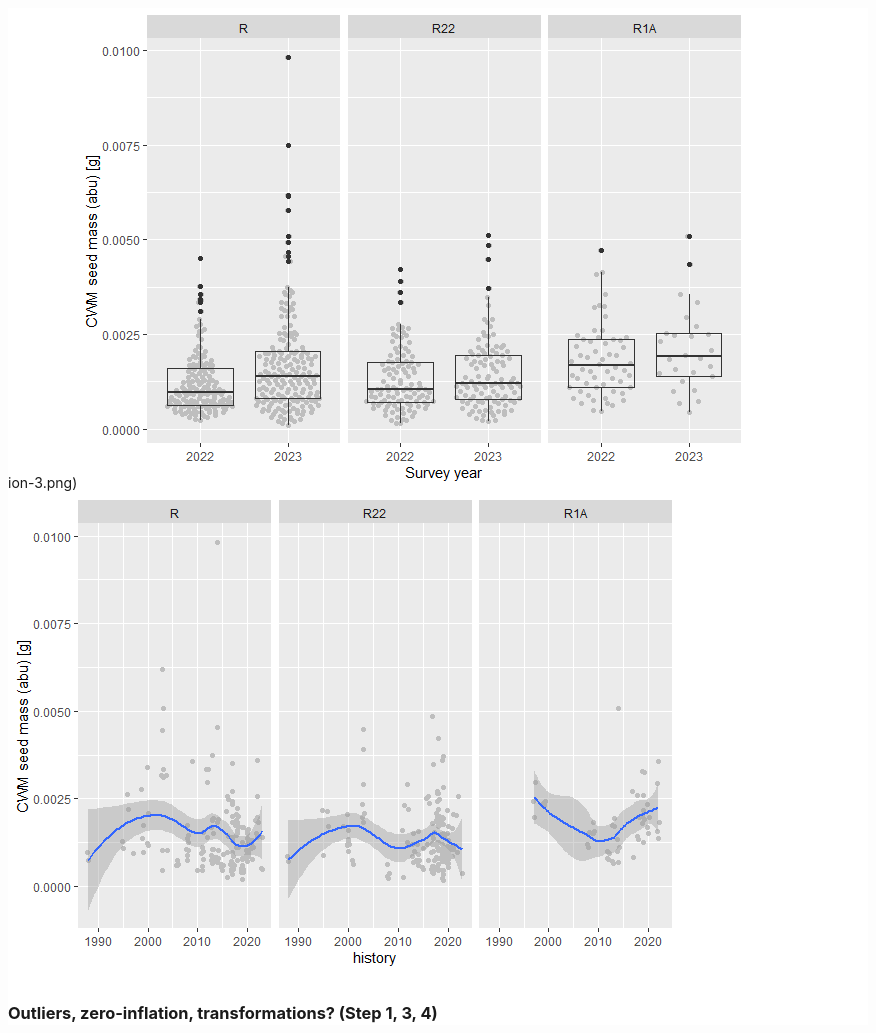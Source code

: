 ion-3.png)![](model_check_seedmass_esy4_files/figure-gfm/data-exploration-4.png)![](model_check_seedmass_esy4_files/figure-gfm/data-exploration-5.png)

### Outliers, zero-inflation, transformations? (Step 1, 3, 4)
